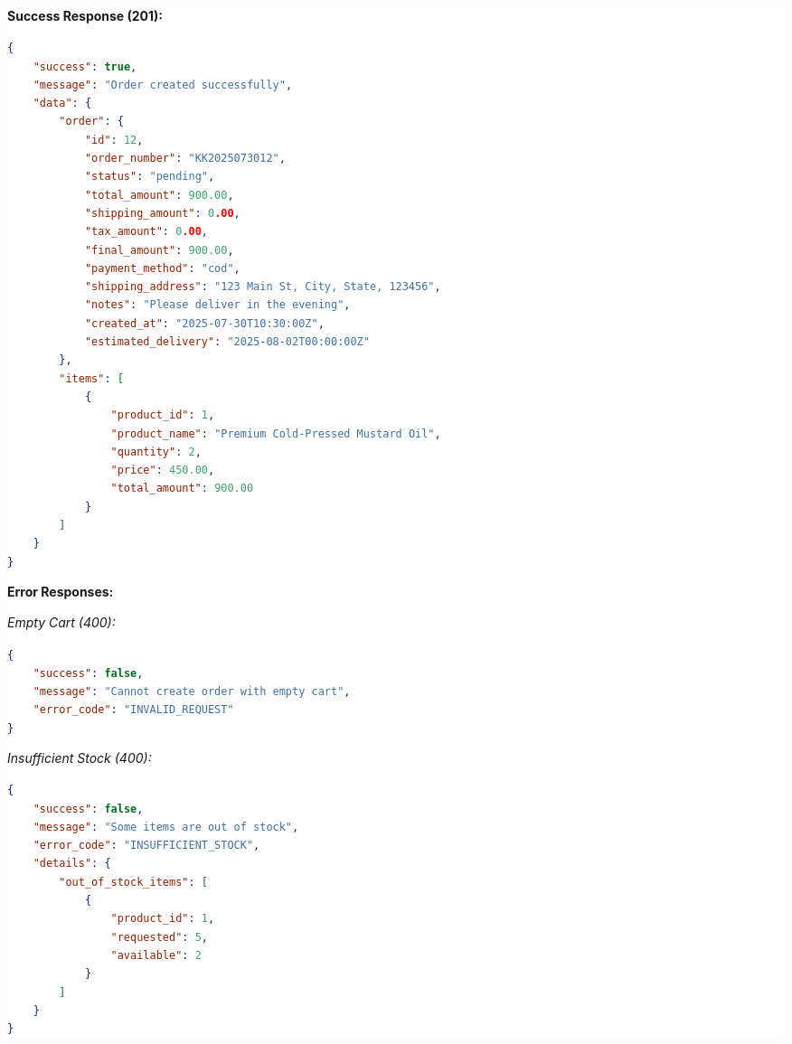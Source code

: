 **Success Response (201):**
```json
{
    "success": true,
    "message": "Order created successfully",
    "data": {
        "order": {
            "id": 12,
            "order_number": "KK2025073012",
            "status": "pending",
            "total_amount": 900.00,
            "shipping_amount": 0.00,
            "tax_amount": 0.00,
            "final_amount": 900.00,
            "payment_method": "cod",
            "shipping_address": "123 Main St, City, State, 123456",
            "notes": "Please deliver in the evening",
            "created_at": "2025-07-30T10:30:00Z",
            "estimated_delivery": "2025-08-02T00:00:00Z"
        },
        "items": [
            {
                "product_id": 1,
                "product_name": "Premium Cold-Pressed Mustard Oil",
                "quantity": 2,
                "price": 450.00,
                "total_amount": 900.00
            }
        ]
    }
}
```

**Error Responses:**

*Empty Cart (400):*
```json
{
    "success": false,
    "message": "Cannot create order with empty cart",
    "error_code": "INVALID_REQUEST"
}
```

*Insufficient Stock (400):*
```json
{
    "success": false,
    "message": "Some items are out of stock",
    "error_code": "INSUFFICIENT_STOCK",
    "details": {
        "out_of_stock_items": [
            {
                "product_id": 1,
                "requested": 5,
                "available": 2
            }
        ]
    }
}
```
